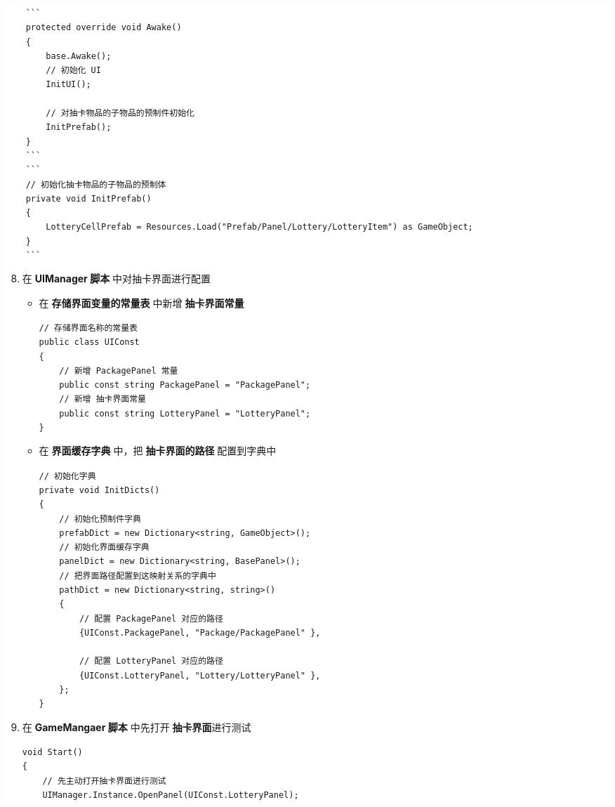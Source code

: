         ```
        protected override void Awake()
        {
            base.Awake();
            // 初始化 UI
            InitUI();

            // 对抽卡物品的子物品的预制件初始化
            InitPrefab();
        }
        ```
        ```
        // 初始化抽卡物品的子物品的预制体
        private void InitPrefab()
        {
            LotteryCellPrefab = Resources.Load("Prefab/Panel/Lottery/LotteryItem") as GameObject;
        }
        ```

8. 在 **UIManager 脚本** 中对抽卡界面进行配置
    - 在 **存储界面变量的常量表** 中新增 **抽卡界面常量**
        ```
        // 存储界面名称的常量表
        public class UIConst
        {
            // 新增 PackagePanel 常量
            public const string PackagePanel = "PackagePanel";
            // 新增 抽卡界面常量
            public const string LotteryPanel = "LotteryPanel";
        }
        ```
    - 在 **界面缓存字典** 中，把 **抽卡界面的路径** 配置到字典中
        ```
        // 初始化字典
        private void InitDicts()
        {
            // 初始化预制件字典
            prefabDict = new Dictionary<string, GameObject>();
            // 初始化界面缓存字典
            panelDict = new Dictionary<string, BasePanel>();
            // 把界面路径配置到这映射关系的字典中
            pathDict = new Dictionary<string, string>()
            {
                // 配置 PackagePanel 对应的路径
                {UIConst.PackagePanel, "Package/PackagePanel" },

                // 配置 LotteryPanel 对应的路径
                {UIConst.LotteryPanel, "Lottery/LotteryPanel" },
            };
        }
        ```

9. 在 **GameMangaer 脚本** 中先打开 **抽卡界面**进行测试
    ```
    void Start()
    {
        // 先主动打开抽卡界面进行测试
        UIManager.Instance.OpenPanel(UIConst.LotteryPanel);
